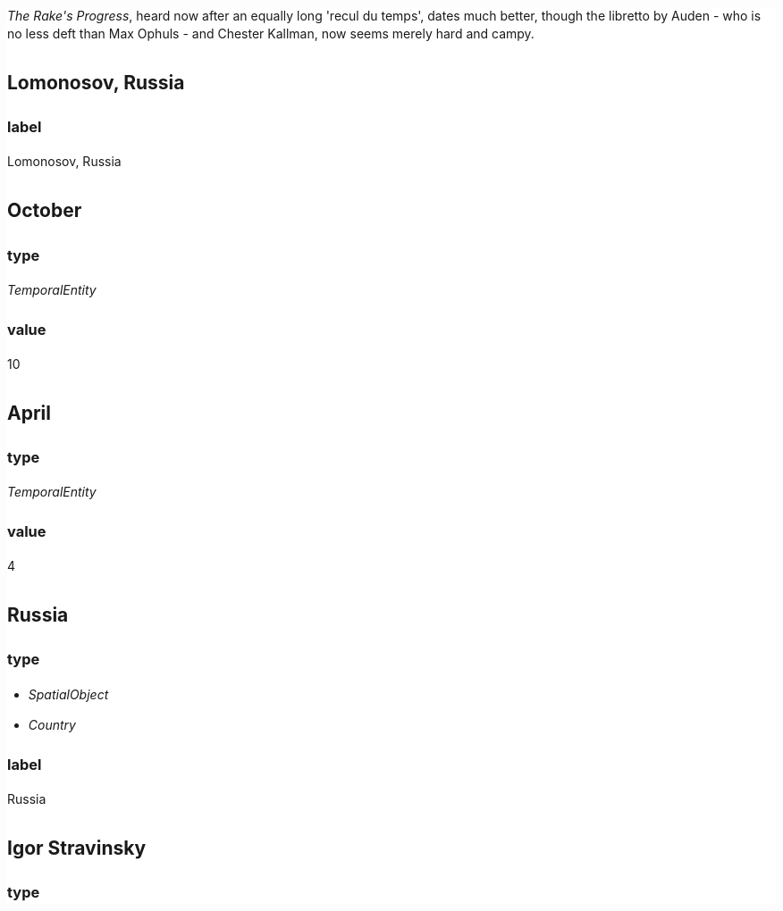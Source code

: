 
<p><em>The Rake's Progress</em>, heard now after an equally long 'recul du temps', dates much better, though the libretto by Auden - who is no less deft than Max Ophuls - and Chester Kallman, now seems merely hard and campy.</p>

## Lomonosov, Russia

### label


Lomonosov, Russia

## October

### type


*TemporalEntity*

### value


10

## April

### type


*TemporalEntity*

### value


4

## Russia

### type

 - *SpatialObject*

 - *Country*

### label


Russia

## Igor Stravinsky

### type
